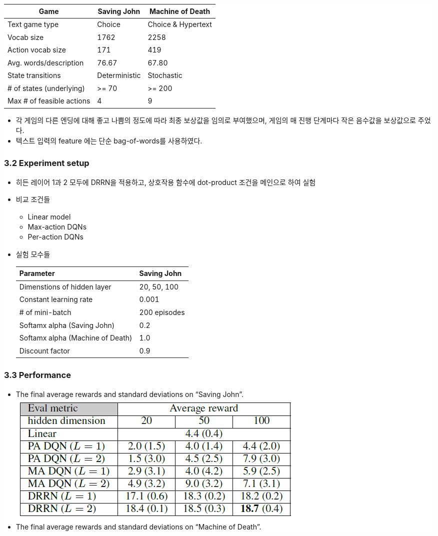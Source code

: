   | Game                    | Saving John | Machine of Death |
  |-------------------------|-------------|------------------|
  | Text game type          | Choice      |Choice & Hypertext|
  | Vocab size              | 1762        | 2258             |
  | Action vocab size       | 171         | 419              |
  | Avg. words/description  | 76.67       | 67.80            |
  | State transitions       |Deterministic| Stochastic       |
  |# of states (underlying) | >= 70       | >= 200           | 
  |Max # of feasible actions| 4           | 9                |

* 각 게임의 다른 엔딩에 대해 좋고 나쁨의 정도에 따라 최종 보상값을 임의로 부여했으며, 게임의 매 진행 단계마다 작은 음수값을 보상값으로 주었다.
* 텍스트 입력의 feature 에는 단순 bag-of-words를 사용하였다.

### 3.2 Experiment setup
* 히든 레이어 1과 2 모두에 DRRN을 적용하고, 상호작용 함수에 dot-product 조건을 메인으로 하여 실험 
* 비교 조건들
  * Linear model
  * Max-action DQNs
  * Per-action DQNs
* 실험 모수들

  | Parameter                   | Saving John |
  |-----------------------------|-------------|
  | Dimenstions of hidden layer | 20, 50, 100 |
  | Constant learning rate      | 0.001       |
  | # of mini-batch             | 200 episodes|
  | Softamx alpha (Saving John) | 0.2         |
  | Softamx alpha (Machine of Death) | 1.0    |
  | Discount factor             | 0.9         |
 
### 3.3 Performance
* The final average rewards and standard deviations on “Saving John”.
  ![](tab_2.PNG)
* The final average rewards and standard deviations on “Machine of Death”.